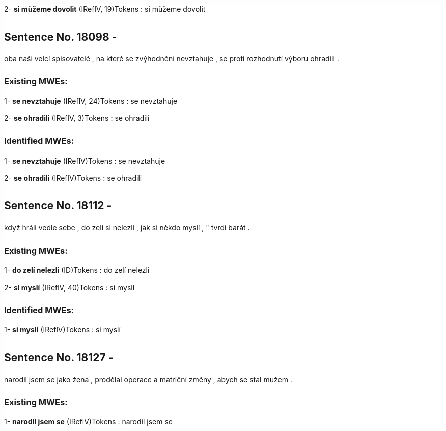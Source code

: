 2- **si můžeme dovolit** (IReflV, 19)Tokens : 
si
můžeme
dovolit

## Sentence No. 18098 - 
oba naši velcí spisovatelé , na které se zvýhodnění nevztahuje , se proti rozhodnutí výboru ohradili . 
### Existing MWEs: 
1- **se nevztahuje** (IReflV, 24)Tokens : 
se
nevztahuje

2- **se ohradili** (IReflV, 3)Tokens : 
se
ohradili

### Identified MWEs: 
1- **se nevztahuje** (IReflV)Tokens : 
se
nevztahuje

2- **se ohradili** (IReflV)Tokens : 
se
ohradili

## Sentence No. 18112 - 
když hráli vedle sebe , do zelí si nelezli , jak si někdo myslí , " tvrdí barát . 
### Existing MWEs: 
1- **do zelí nelezli** (ID)Tokens : 
do
zelí
nelezli

2- **si myslí** (IReflV, 40)Tokens : 
si
myslí

### Identified MWEs: 
1- **si myslí** (IReflV)Tokens : 
si
myslí

## Sentence No. 18127 - 
narodil jsem se jako žena , prodělal operace a matriční změny , abych se stal mužem . 
### Existing MWEs: 
1- **narodil jsem se** (IReflV)Tokens : 
narodil
jsem
se
